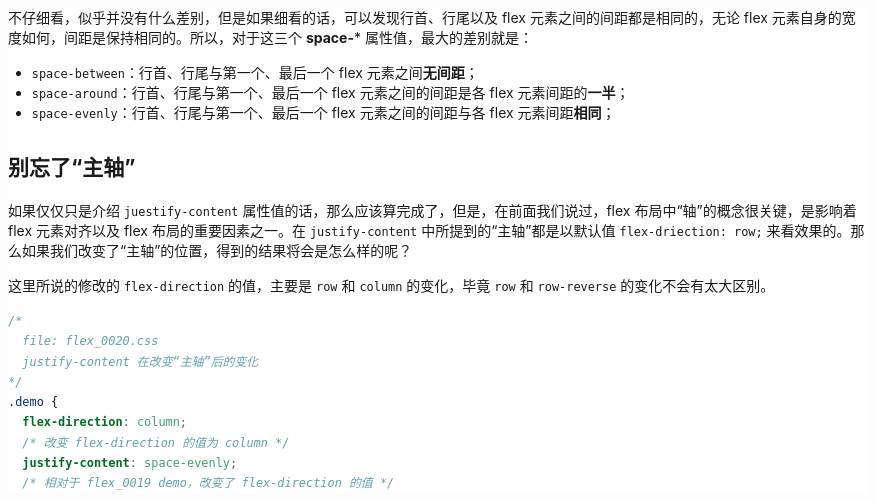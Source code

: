 不仔细看，似乎并没有什么差别，但是如果细看的话，可以发现行首、行尾以及 flex 元素之间的间距都是相同的，无论 flex 元素自身的宽度如何，间距是保持相同的。所以，对于这三个 **space-*** 属性值，最大的差别就是：

* `space-between`：行首、行尾与第一个、最后一个 flex 元素之间**无间距**；
* `space-around`：行首、行尾与第一个、最后一个 flex 元素之间的间距是各 flex 元素间距的**一半**；
* `space-evenly`：行首、行尾与第一个、最后一个 flex 元素之间的间距与各 flex 元素间距**相同**；

## 别忘了“主轴”

如果仅仅只是介绍 `juestify-content` 属性值的话，那么应该算完成了，但是，在前面我们说过，flex 布局中“轴”的概念很关键，是影响着 flex 元素对齐以及 flex 布局的重要因素之一。在 `justify-content` 中所提到的“主轴”都是以默认值 `flex-driection: row;` 来看效果的。那么如果我们改变了“主轴”的位置，得到的结果将会是怎么样的呢？

这里所说的修改的 `flex-direction` 的值，主要是 `row` 和 `column` 的变化，毕竟 `row` 和 `row-reverse` 的变化不会有太大区别。

```css
/* 
  file: flex_0020.css
  justify-content 在改变“主轴”后的变化
*/
.demo {
  flex-direction: column;
  /* 改变 flex-direction 的值为 column */
  justify-content: space-evenly;
  /* 相对于 flex_0019 demo，改变了 flex-direction 的值 */
```
